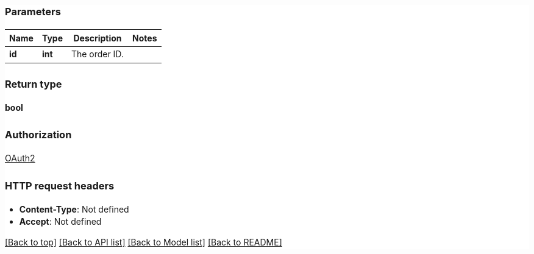 ### Parameters

Name | Type | Description  | Notes
------------- | ------------- | ------------- | -------------
 **id** | **int**| The order ID. |

### Return type

**bool**

### Authorization

[OAuth2](../../README.md#OAuth2)

### HTTP request headers

 - **Content-Type**: Not defined
 - **Accept**: Not defined

[[Back to top]](#) [[Back to API list]](../../README.md#documentation-for-api-endpoints) [[Back to Model list]](../../README.md#documentation-for-models) [[Back to README]](../../README.md)


